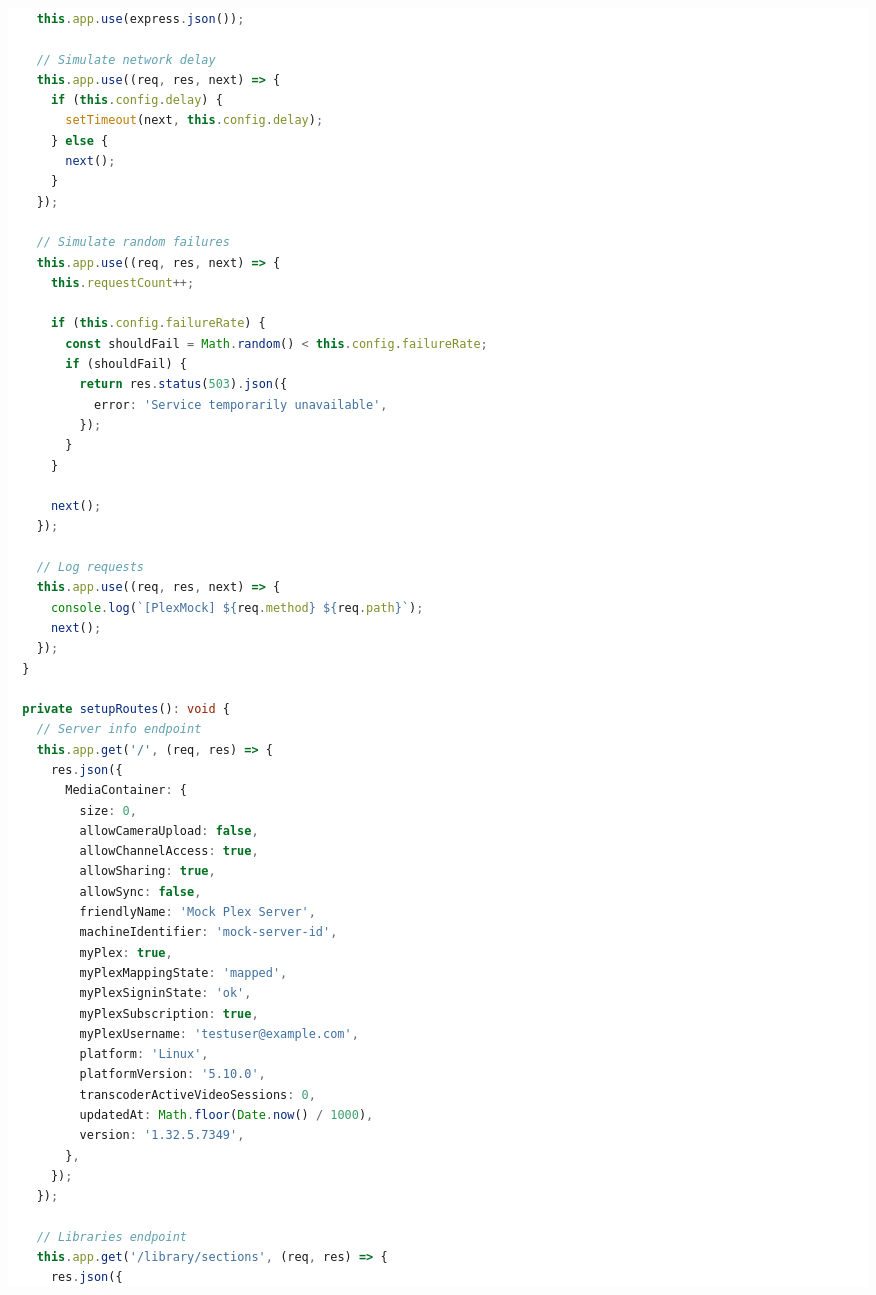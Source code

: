 ```typescript
    this.app.use(express.json());

    // Simulate network delay
    this.app.use((req, res, next) => {
      if (this.config.delay) {
        setTimeout(next, this.config.delay);
      } else {
        next();
      }
    });

    // Simulate random failures
    this.app.use((req, res, next) => {
      this.requestCount++;

      if (this.config.failureRate) {
        const shouldFail = Math.random() < this.config.failureRate;
        if (shouldFail) {
          return res.status(503).json({
            error: 'Service temporarily unavailable',
          });
        }
      }

      next();
    });

    // Log requests
    this.app.use((req, res, next) => {
      console.log(`[PlexMock] ${req.method} ${req.path}`);
      next();
    });
  }

  private setupRoutes(): void {
    // Server info endpoint
    this.app.get('/', (req, res) => {
      res.json({
        MediaContainer: {
          size: 0,
          allowCameraUpload: false,
          allowChannelAccess: true,
          allowSharing: true,
          allowSync: false,
          friendlyName: 'Mock Plex Server',
          machineIdentifier: 'mock-server-id',
          myPlex: true,
          myPlexMappingState: 'mapped',
          myPlexSigninState: 'ok',
          myPlexSubscription: true,
          myPlexUsername: 'testuser@example.com',
          platform: 'Linux',
          platformVersion: '5.10.0',
          transcoderActiveVideoSessions: 0,
          updatedAt: Math.floor(Date.now() / 1000),
          version: '1.32.5.7349',
        },
      });
    });

    // Libraries endpoint
    this.app.get('/library/sections', (req, res) => {
      res.json({
```
